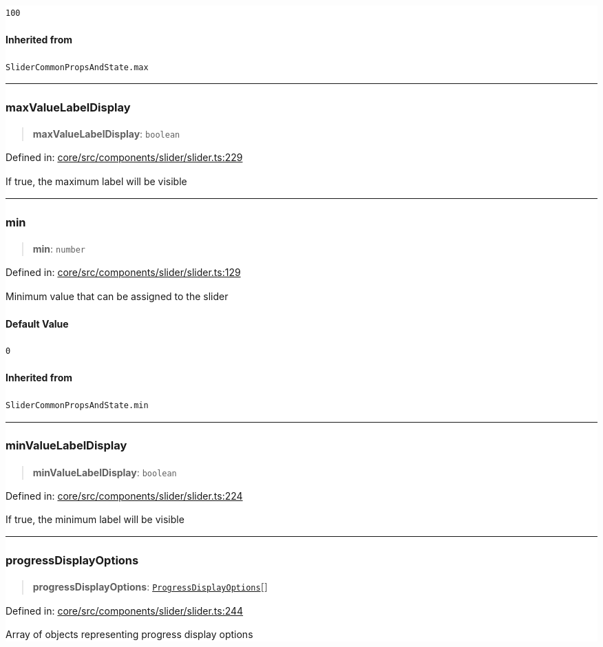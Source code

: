 `100`

#### Inherited from

`SliderCommonPropsAndState.max`

***

### maxValueLabelDisplay

> **maxValueLabelDisplay**: `boolean`

Defined in: [core/src/components/slider/slider.ts:229](https://github.com/AmadeusITGroup/AgnosUI/blob/779d3358f2e36174ef1a502448b161c9d551d329/core/src/components/slider/slider.ts#L229)

If true, the maximum label will be visible

***

### min

> **min**: `number`

Defined in: [core/src/components/slider/slider.ts:129](https://github.com/AmadeusITGroup/AgnosUI/blob/779d3358f2e36174ef1a502448b161c9d551d329/core/src/components/slider/slider.ts#L129)

Minimum value that can be assigned to the slider

#### Default Value

`0`

#### Inherited from

`SliderCommonPropsAndState.min`

***

### minValueLabelDisplay

> **minValueLabelDisplay**: `boolean`

Defined in: [core/src/components/slider/slider.ts:224](https://github.com/AmadeusITGroup/AgnosUI/blob/779d3358f2e36174ef1a502448b161c9d551d329/core/src/components/slider/slider.ts#L224)

If true, the minimum label will be visible

***

### progressDisplayOptions

> **progressDisplayOptions**: [`ProgressDisplayOptions`](ProgressDisplayOptions.md)[]

Defined in: [core/src/components/slider/slider.ts:244](https://github.com/AmadeusITGroup/AgnosUI/blob/779d3358f2e36174ef1a502448b161c9d551d329/core/src/components/slider/slider.ts#L244)

Array of objects representing progress display options

